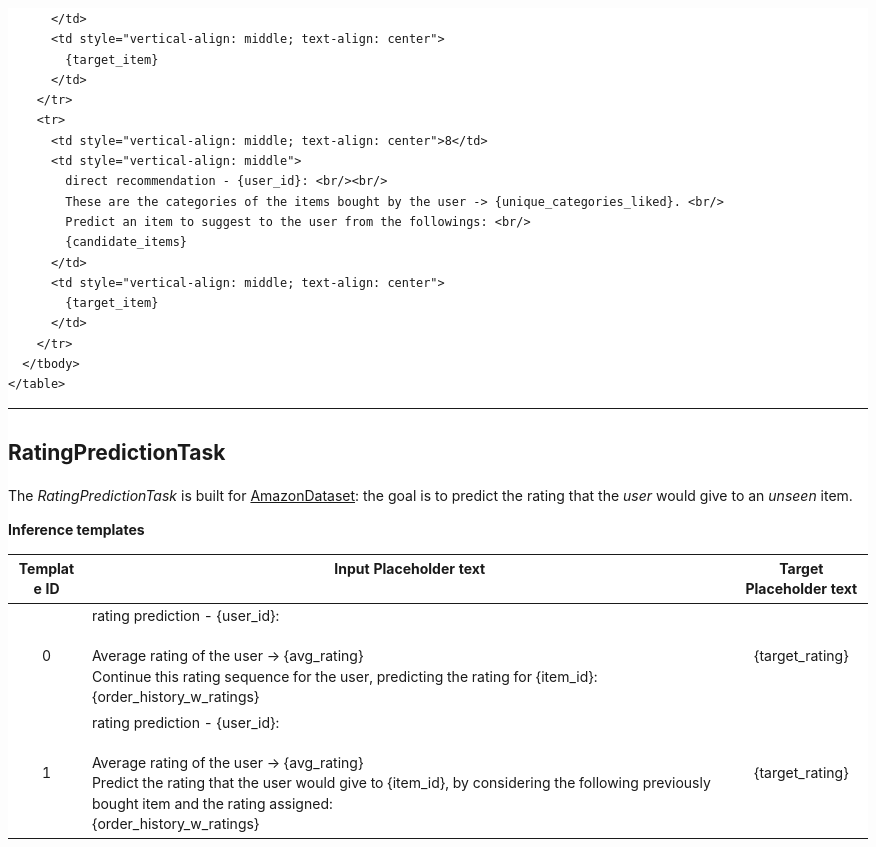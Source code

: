           </td>
          <td style="vertical-align: middle; text-align: center">
            {target_item}
          </td>
        </tr>
        <tr>
          <td style="vertical-align: middle; text-align: center">8</td>
          <td style="vertical-align: middle">
            direct recommendation - {user_id}: <br/><br/>
            These are the categories of the items bought by the user -> {unique_categories_liked}. <br/>
            Predict an item to suggest to the user from the followings: <br/>
            {candidate_items}
          </td>
          <td style="vertical-align: middle; text-align: center">
            {target_item}
          </td>
        </tr>
      </tbody>
    </table>
</center>

---

## RatingPredictionTask

The *RatingPredictionTask* is built for [AmazonDataset](available_datasets.md#amazondataset): the goal is to predict
the rating that the *user* would give to an *unseen* item.

**Inference templates**

<center>
    <table>
      <thead>
        <tr>
          <th style="text-align: center">Template ID</th>
          <th style="text-align: center">Input Placeholder text</th>
          <th style="text-align: center">Target Placeholder text</th>
        </tr>
      </thead>
      <tbody>
        <tr>
          <td style="vertical-align: middle; text-align: center">0</td>
          <td style="vertical-align: middle">
            rating prediction - {user_id}: <br/><br/>
            Average rating of the user -> {avg_rating} <br/>
            Continue this rating sequence for the user, predicting the rating for {item_id}: <br/>
            {order_history_w_ratings}
          </td>
          <td style="vertical-align: middle; text-align: center">
            {target_rating}
          </td>
        </tr>
        <tr>
          <td style="vertical-align: middle; text-align: center">1</td>
          <td style="vertical-align: middle">
            rating prediction - {user_id}: <br/><br/>
            Average rating of the user -> {avg_rating} <br/>
            Predict the rating that the user would give to {item_id}, by considering the following previously bought item and the rating assigned: <br/>
            {order_history_w_ratings}
          </td>
          <td style="vertical-align: middle; text-align: center">
            {target_rating}
